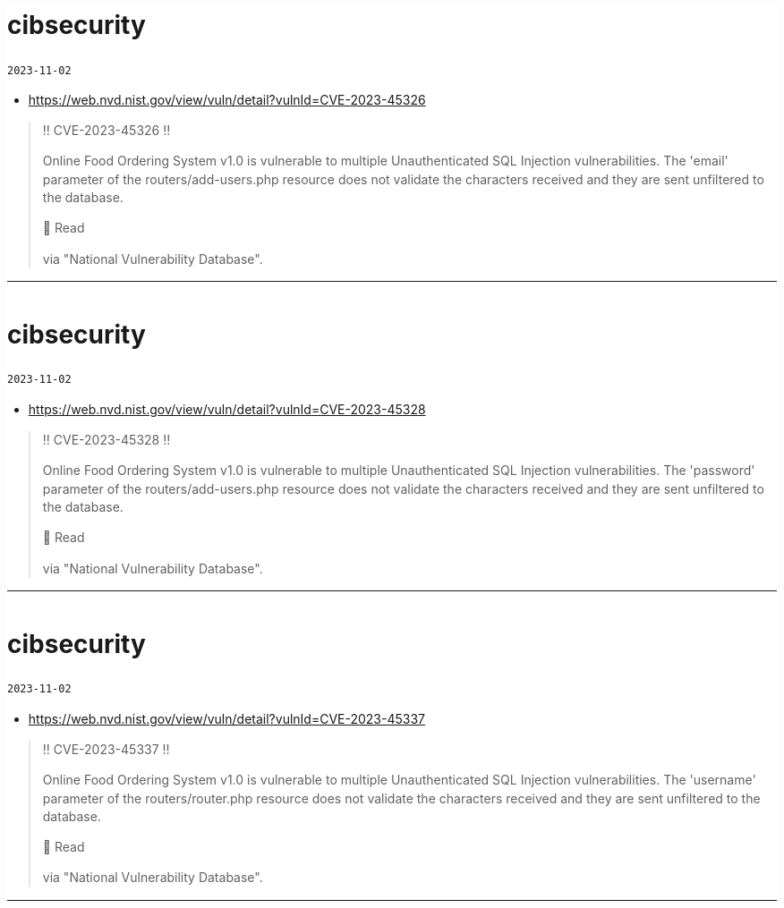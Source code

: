 
# cibsecurity
`2023-11-02`

* https://web.nvd.nist.gov/view/vuln/detail?vulnId=CVE-2023-45326

<blockquote>
‼ CVE-2023-45326 ‼

Online Food Ordering System v1.0 is vulnerable to multiple Unauthenticated SQL Injection vulnerabilities. The 'email' parameter of the routers/add-users.php resource does not validate the characters received and they are sent unfiltered to the database.

📖 Read

via &quot;National Vulnerability Database&quot;.
</blockquote>

---

# cibsecurity
`2023-11-02`

* https://web.nvd.nist.gov/view/vuln/detail?vulnId=CVE-2023-45328

<blockquote>
‼ CVE-2023-45328 ‼

Online Food Ordering System v1.0 is vulnerable to multiple Unauthenticated SQL Injection vulnerabilities. The 'password' parameter of the routers/add-users.php resource does not validate the characters received and they are sent unfiltered to the database.

📖 Read

via &quot;National Vulnerability Database&quot;.
</blockquote>

---

# cibsecurity
`2023-11-02`

* https://web.nvd.nist.gov/view/vuln/detail?vulnId=CVE-2023-45337

<blockquote>
‼ CVE-2023-45337 ‼

Online Food Ordering System v1.0 is vulnerable to multiple Unauthenticated SQL Injection vulnerabilities. The 'username' parameter of the routers/router.php resource does not validate the characters received and they are sent unfiltered to the database.

📖 Read

via &quot;National Vulnerability Database&quot;.
</blockquote>

---